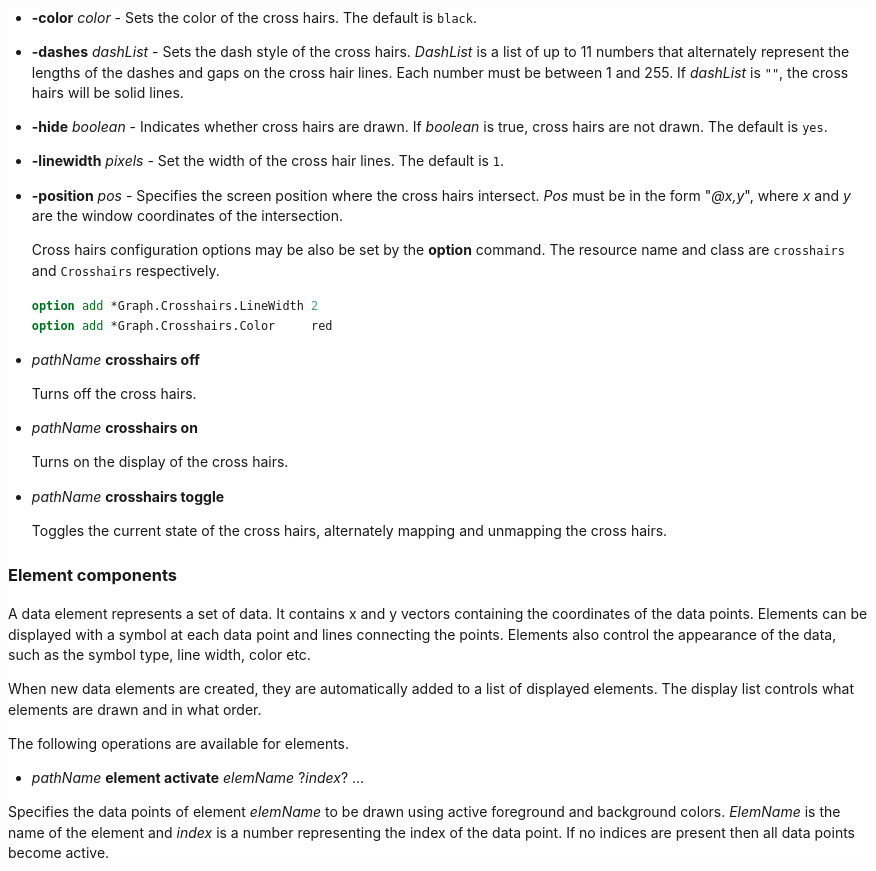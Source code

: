    - **-color** *color* - Sets the color of the cross hairs. The default is `black`.

   - **-dashes** *dashList* - Sets the dash style of the cross hairs. *DashList* is a list of up to 11 numbers that
     alternately represent the lengths of the dashes and gaps on the cross hair lines. Each number must be between 1
     and 255. If *dashList* is `""`, the cross hairs will be solid lines.

   - **-hide** *boolean* - Indicates whether cross hairs are drawn. If *boolean* is true, cross hairs are not
     drawn. The default is `yes`.

   - **-linewidth** *pixels* - Set the width of the cross hair lines. The default is `1`.

   - **-position** *pos* - Specifies the screen position where the cross hairs intersect. *Pos* must be in the form
     "*@x,y*", where *x* and *y* are the window coordinates of the intersection.

     Cross hairs configuration options may be also be set by the **option** command. The resource name and class are
     `crosshairs` and `Crosshairs` respectively.

     ```tcl
     option add *Graph.Crosshairs.LineWidth 2
     option add *Graph.Crosshairs.Color     red
     ```

- *pathName* **crosshairs off**

  Turns off the cross hairs.

- *pathName* **crosshairs on**

  Turns on the display of the cross hairs.

- *pathName* **crosshairs toggle**

  Toggles the current state of the cross hairs, alternately mapping and unmapping the cross hairs.

### Element components

A data element represents a set of data. It contains x and y vectors containing the coordinates of the data
points. Elements can be displayed with a symbol at each data point and lines connecting the points.  Elements also
control the appearance of the data, such as the symbol type, line width, color etc.

When new data elements are created, they are automatically added to a list of displayed elements. The display list
controls what elements are drawn and in what order.

The following operations are available for elements. 

- *pathName* **element activate** *elemName* ?*index*? ...

Specifies the data points of element *elemName* to be drawn using active foreground and background colors. *ElemName* is
the name of the element and *index* is a number representing the index of the data point. If no indices are present then
all data points become active.
